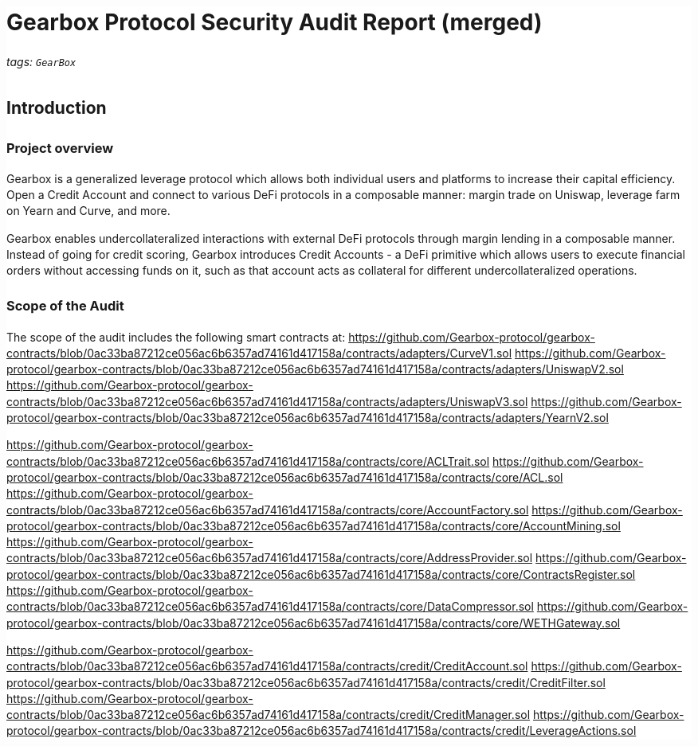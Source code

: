 # Gearbox Protocol Security Audit Report (merged)

###### tags: `GearBox`

## Introduction

### Project overview
Gearbox is a generalized leverage protocol which allows both individual users and platforms to increase their capital efficiency. Open a Credit Account and connect to various DeFi protocols in a composable manner: margin trade on Uniswap, leverage farm on Yearn and Curve, and more.

Gearbox enables undercollateralized interactions with external DeFi protocols through margin lending in a composable manner. Instead of going for credit scoring, Gearbox introduces Credit Accounts - a DeFi primitive which allows users to execute financial orders without accessing funds on it, such as that account acts as collateral for different undercollateralized operations.


### Scope of the Audit
The scope of the audit includes the following smart contracts at:
https://github.com/Gearbox-protocol/gearbox-contracts/blob/0ac33ba87212ce056ac6b6357ad74161d417158a/contracts/adapters/CurveV1.sol
https://github.com/Gearbox-protocol/gearbox-contracts/blob/0ac33ba87212ce056ac6b6357ad74161d417158a/contracts/adapters/UniswapV2.sol
https://github.com/Gearbox-protocol/gearbox-contracts/blob/0ac33ba87212ce056ac6b6357ad74161d417158a/contracts/adapters/UniswapV3.sol
https://github.com/Gearbox-protocol/gearbox-contracts/blob/0ac33ba87212ce056ac6b6357ad74161d417158a/contracts/adapters/YearnV2.sol

https://github.com/Gearbox-protocol/gearbox-contracts/blob/0ac33ba87212ce056ac6b6357ad74161d417158a/contracts/core/ACLTrait.sol
https://github.com/Gearbox-protocol/gearbox-contracts/blob/0ac33ba87212ce056ac6b6357ad74161d417158a/contracts/core/ACL.sol
https://github.com/Gearbox-protocol/gearbox-contracts/blob/0ac33ba87212ce056ac6b6357ad74161d417158a/contracts/core/AccountFactory.sol
https://github.com/Gearbox-protocol/gearbox-contracts/blob/0ac33ba87212ce056ac6b6357ad74161d417158a/contracts/core/AccountMining.sol
https://github.com/Gearbox-protocol/gearbox-contracts/blob/0ac33ba87212ce056ac6b6357ad74161d417158a/contracts/core/AddressProvider.sol
https://github.com/Gearbox-protocol/gearbox-contracts/blob/0ac33ba87212ce056ac6b6357ad74161d417158a/contracts/core/ContractsRegister.sol
https://github.com/Gearbox-protocol/gearbox-contracts/blob/0ac33ba87212ce056ac6b6357ad74161d417158a/contracts/core/DataCompressor.sol
https://github.com/Gearbox-protocol/gearbox-contracts/blob/0ac33ba87212ce056ac6b6357ad74161d417158a/contracts/core/WETHGateway.sol

https://github.com/Gearbox-protocol/gearbox-contracts/blob/0ac33ba87212ce056ac6b6357ad74161d417158a/contracts/credit/CreditAccount.sol
https://github.com/Gearbox-protocol/gearbox-contracts/blob/0ac33ba87212ce056ac6b6357ad74161d417158a/contracts/credit/CreditFilter.sol
https://github.com/Gearbox-protocol/gearbox-contracts/blob/0ac33ba87212ce056ac6b6357ad74161d417158a/contracts/credit/CreditManager.sol
https://github.com/Gearbox-protocol/gearbox-contracts/blob/0ac33ba87212ce056ac6b6357ad74161d417158a/contracts/credit/LeverageActions.sol
